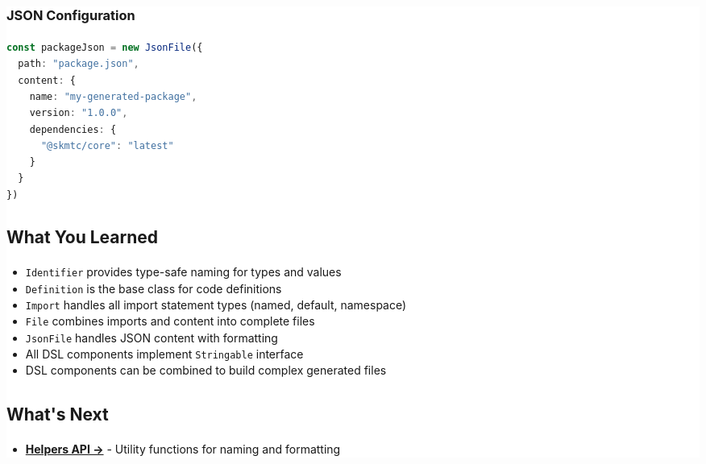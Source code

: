 ```typescript
```

### JSON Configuration

```typescript
const packageJson = new JsonFile({
  path: "package.json",
  content: {
    name: "my-generated-package",
    version: "1.0.0",
    dependencies: {
      "@skmtc/core": "latest"
    }
  }
})
```

## What You Learned

- `Identifier` provides type-safe naming for types and values
- `Definition` is the base class for code definitions
- `Import` handles all import statement types (named, default, namespace)
- `File` combines imports and content into complete files
- `JsonFile` handles JSON content with formatting
- All DSL components implement `Stringable` interface
- DSL components can be combined to build complex generated files

## What's Next

- **[Helpers API →](helpers.md)** - Utility functions for naming and formatting